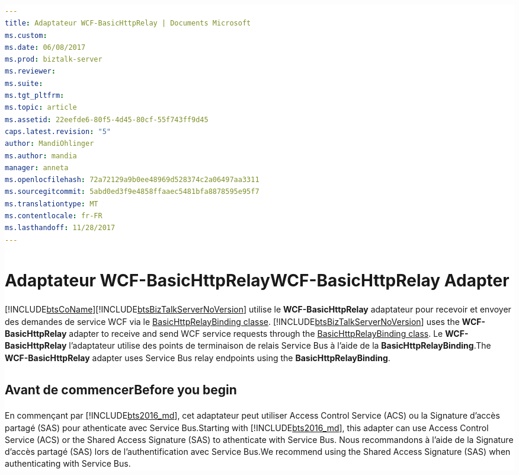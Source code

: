 ```yaml
---
title: Adaptateur WCF-BasicHttpRelay | Documents Microsoft
ms.custom: 
ms.date: 06/08/2017
ms.prod: biztalk-server
ms.reviewer: 
ms.suite: 
ms.tgt_pltfrm: 
ms.topic: article
ms.assetid: 22eefde6-80f5-4d45-80cf-55f743ff9d45
caps.latest.revision: "5"
author: MandiOhlinger
ms.author: mandia
manager: anneta
ms.openlocfilehash: 72a72129a9b0ee48969d528374c2a06497aa3311
ms.sourcegitcommit: 5abd0ed3f9e4858ffaaec5481bfa8878595e95f7
ms.translationtype: MT
ms.contentlocale: fr-FR
ms.lasthandoff: 11/28/2017
---
```

# <a name="wcf-basichttprelay-adapter"></a><span data-ttu-id="d085f-102">Adaptateur WCF-BasicHttpRelay</span><span class="sxs-lookup"><span data-stu-id="d085f-102">WCF-BasicHttpRelay Adapter</span></span>
[!INCLUDE[btsCoName](../includes/btsconame-md.md)]<span data-ttu-id="d085f-103">[!INCLUDE[btsBizTalkServerNoVersion](../includes/btsbiztalkservernoversion-md.md)] utilise le **WCF-BasicHttpRelay** adaptateur pour recevoir et envoyer des demandes de service WCF via le [BasicHttpRelayBinding classe](https://msdn.microsoft.com/library/azure/microsoft.servicebus.basichttprelaybinding.aspx).</span><span class="sxs-lookup"><span data-stu-id="d085f-103"> [!INCLUDE[btsBizTalkServerNoVersion](../includes/btsbiztalkservernoversion-md.md)] uses the **WCF-BasicHttpRelay** adapter to receive and send WCF service requests through the [BasicHttpRelayBinding class](https://msdn.microsoft.com/library/azure/microsoft.servicebus.basichttprelaybinding.aspx).</span></span> <span data-ttu-id="d085f-104">Le **WCF-BasicHttpRelay** l’adaptateur utilise des points de terminaison de relais Service Bus à l’aide de la **BasicHttpRelayBinding**.</span><span class="sxs-lookup"><span data-stu-id="d085f-104">The **WCF-BasicHttpRelay** adapter uses Service Bus relay endpoints using the **BasicHttpRelayBinding**.</span></span>  

## <a name="before-you-begin"></a><span data-ttu-id="d085f-105">Avant de commencer</span><span class="sxs-lookup"><span data-stu-id="d085f-105">Before you begin</span></span>

<span data-ttu-id="d085f-106">En commençant par [!INCLUDE[bts2016_md](../includes/bts2016-md.md)], cet adaptateur peut utiliser Access Control Service (ACS) ou la Signature d’accès partagé (SAS) pour athenticate avec Service Bus.</span><span class="sxs-lookup"><span data-stu-id="d085f-106">Starting with [!INCLUDE[bts2016_md](../includes/bts2016-md.md)], this adapter can use Access Control Service (ACS) or the Shared Access Signature (SAS) to athenticate with Service Bus.</span></span> <span data-ttu-id="d085f-107">Nous recommandons à l’aide de la Signature d’accès partagé (SAS) lors de l’authentification avec Service Bus.</span><span class="sxs-lookup"><span data-stu-id="d085f-107">We recommend using the Shared Access Signature (SAS) when authenticating with Service Bus.</span></span> 
